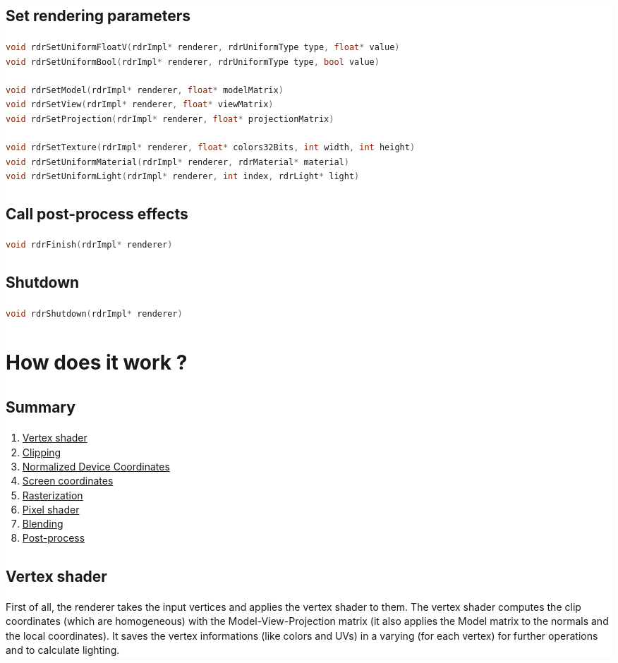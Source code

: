 Set rendering parameters
---
```c++
void rdrSetUniformFloatV(rdrImpl* renderer, rdrUniformType type, float* value)
void rdrSetUniformBool(rdrImpl* renderer, rdrUniformType type, bool value)

void rdrSetModel(rdrImpl* renderer, float* modelMatrix)
void rdrSetView(rdrImpl* renderer, float* viewMatrix)
void rdrSetProjection(rdrImpl* renderer, float* projectionMatrix)

void rdrSetTexture(rdrImpl* renderer, float* colors32Bits, int width, int height)
void rdrSetUniformMaterial(rdrImpl* renderer, rdrMaterial* material)
void rdrSetUniformLight(rdrImpl* renderer, int index, rdrLight* light)
```

Call post-process effects
---
```c++
void rdrFinish(rdrImpl* renderer)
```

Shutdown
---
```c++
void rdrShutdown(rdrImpl* renderer)
```
<div id='rdrexplications' />

# How does it work ?

Summary
---
1. [Vertex shader](#vshader)
2. [Clipping](#clipping)
3. [Normalized Device Coordinates](#ndc)
4. [Screen coordinates](#screencoords)
5. [Rasterization](#rasterization)
6. [Pixel shader](#pshader)
7. [Blending](#blending)
8. [Post-process](#post-process)

<div id='vshader' />

Vertex shader
---
First of all, the renderer takes the input vertices and applies the vertex shader to them. The vertex shader computes the clip coordinates (which are homogeneous) with the Model-View-Projection matrix (it also applies the Model matrix to the normals and the local coordinates). It saves the vertex informations (like colors and UVs) in a varying (for each vertex) for further operations and to calculate lighting.

<div id='clipping' />
